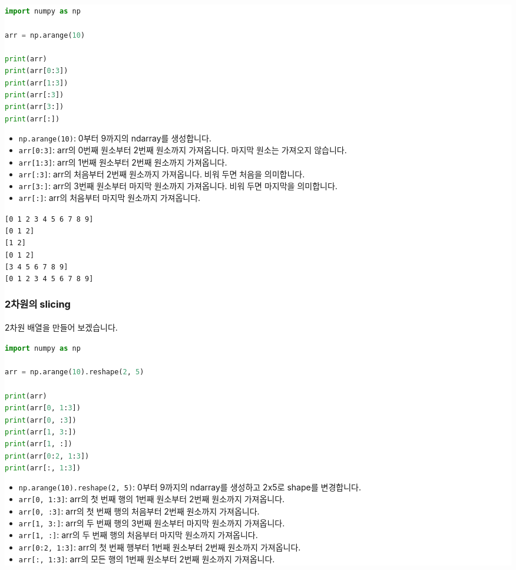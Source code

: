 ```python
import numpy as np

arr = np.arange(10)

print(arr)
print(arr[0:3])
print(arr[1:3])
print(arr[:3])
print(arr[3:])
print(arr[:])
```

- `np.arange(10)`: 0부터 9까지의 ndarray를 생성합니다.
- `arr[0:3]`: arr의 0번째 원소부터 2번째 원소까지 가져옵니다. 마지막 원소는 가져오지 않습니다.
- `arr[1:3]`: arr의 1번째 원소부터 2번째 원소까지 가져옵니다.
- `arr[:3]`: arr의 처음부터 2번째 원소까지 가져옵니다. 비워 두면 처음을 의미합니다.
- `arr[3:]`: arr의 3번째 원소부터 마지막 원소까지 가져옵니다. 비워 두면 마지막을 의미합니다.
- `arr[:]`: arr의 처음부터 마지막 원소까지 가져옵니다.

```shell
[0 1 2 3 4 5 6 7 8 9]
[0 1 2]
[1 2]
[0 1 2]
[3 4 5 6 7 8 9]
[0 1 2 3 4 5 6 7 8 9]
```

### 2차원의 slicing

2차원 배열을 만들어 보겠습니다.

```python
import numpy as np

arr = np.arange(10).reshape(2, 5)

print(arr)
print(arr[0, 1:3])
print(arr[0, :3])
print(arr[1, 3:])
print(arr[1, :])
print(arr[0:2, 1:3])
print(arr[:, 1:3])
```

- `np.arange(10).reshape(2, 5)`: 0부터 9까지의 ndarray를 생성하고 2x5로 shape를 변경합니다.
- `arr[0, 1:3]`: arr의 첫 번째 행의 1번째 원소부터 2번째 원소까지 가져옵니다.
- `arr[0, :3]`: arr의 첫 번째 행의 처음부터 2번째 원소까지 가져옵니다.
- `arr[1, 3:]`: arr의 두 번째 행의 3번째 원소부터 마지막 원소까지 가져옵니다.
- `arr[1, :]`: arr의 두 번째 행의 처음부터 마지막 원소까지 가져옵니다.
- `arr[0:2, 1:3]`: arr의 첫 번째 행부터 1번째 원소부터 2번째 원소까지 가져옵니다.
- `arr[:, 1:3]`: arr의 모든 행의 1번째 원소부터 2번째 원소까지 가져옵니다.
